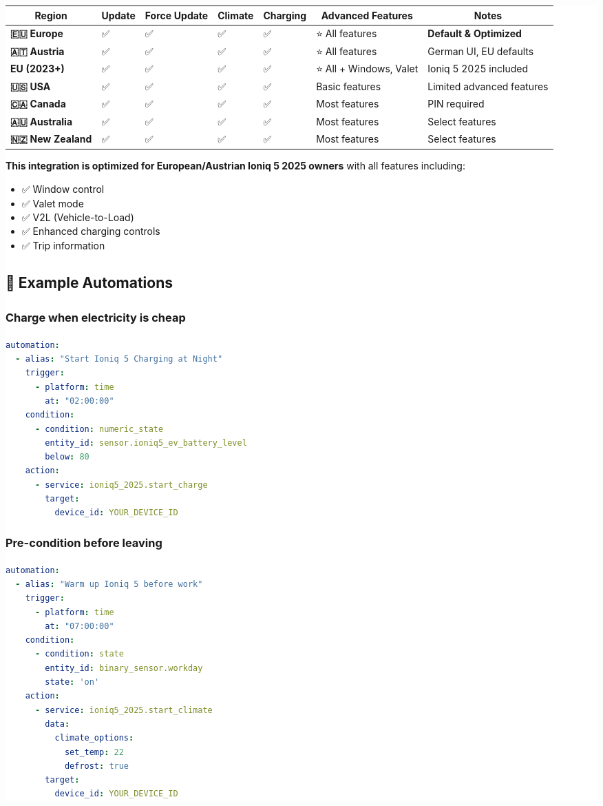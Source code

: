 | Region | Update | Force Update | Climate | Charging | Advanced Features | Notes |
|--------|--------|--------------|---------|----------|-------------------|-------|
| **🇪🇺 Europe** | ✅ | ✅ | ✅ | ✅ | ⭐ All features | **Default & Optimized** |
| **🇦🇹 Austria** | ✅ | ✅ | ✅ | ✅ | ⭐ All features | German UI, EU defaults |
| **EU (2023+)** | ✅ | ✅ | ✅ | ✅ | ⭐ All + Windows, Valet | Ioniq 5 2025 included |
| **🇺🇸 USA** | ✅ | ✅ | ✅ | ✅ | Basic features | Limited advanced features |
| **🇨🇦 Canada** | ✅ | ✅ | ✅ | ✅ | Most features | PIN required |
| **🇦🇺 Australia** | ✅ | ✅ | ✅ | ✅ | Most features | Select features |
| **🇳🇿 New Zealand** | ✅ | ✅ | ✅ | ✅ | Most features | Select features |

**This integration is optimized for European/Austrian Ioniq 5 2025 owners** with all features including:
- ✅ Window control
- ✅ Valet mode  
- ✅ V2L (Vehicle-to-Load)
- ✅ Enhanced charging controls
- ✅ Trip information

## 📱 Example Automations

### Charge when electricity is cheap
```yaml
automation:
  - alias: "Start Ioniq 5 Charging at Night"
    trigger:
      - platform: time
        at: "02:00:00"
    condition:
      - condition: numeric_state
        entity_id: sensor.ioniq5_ev_battery_level
        below: 80
    action:
      - service: ioniq5_2025.start_charge
        target:
          device_id: YOUR_DEVICE_ID
```

### Pre-condition before leaving
```yaml
automation:
  - alias: "Warm up Ioniq 5 before work"
    trigger:
      - platform: time
        at: "07:00:00"
    condition:
      - condition: state
        entity_id: binary_sensor.workday
        state: 'on'
    action:
      - service: ioniq5_2025.start_climate
        data:
          climate_options:
            set_temp: 22
            defrost: true
        target:
          device_id: YOUR_DEVICE_ID
```
